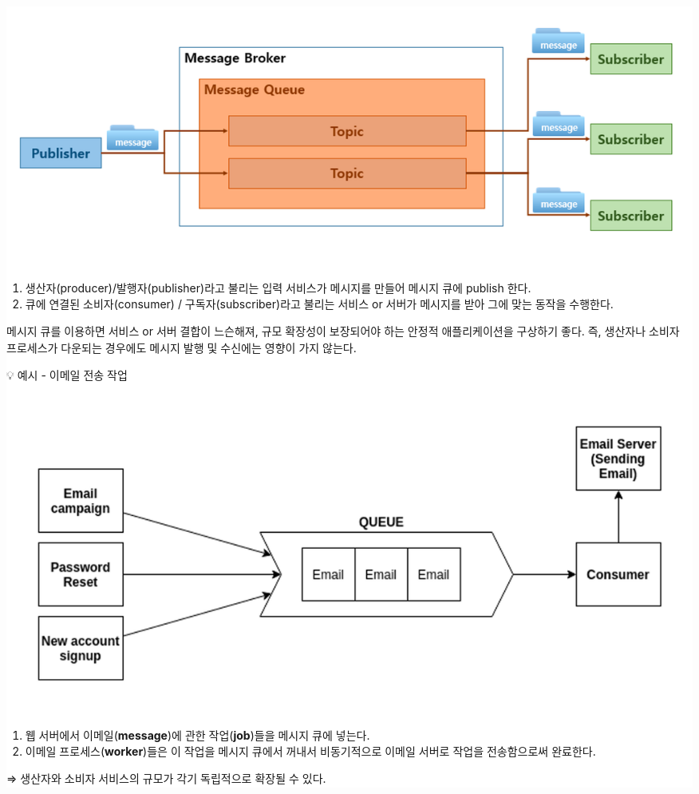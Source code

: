 ![alt text](image-1.png)

1. 생산자(producer)/발행자(publisher)라고 불리는 입력 서비스가 메시지를 만들어 메시지 큐에 publish 한다. 
2. 큐에 연결된 소비자(consumer) / 구독자(subscriber)라고 불리는 서비스 or 서버가 메시지를 받아 그에 맞는 동작을 수행한다.

메시지 큐를 이용하면 서비스 or 서버 결합이 느슨해져, 규모 확장성이 보장되어야 하는 안정적 애플리케이션을 구상하기 좋다. 즉, 생산자나 소비자 프로세스가 다운되는 경우에도 메시지 발행 및 수신에는 영향이 가지 않는다.

<aside>
💡 예시 - 이메일 전송 작업

![alt text](image-2.png)

1. 웹 서버에서 이메일(**message**)에 관한 작업(**job**)들을 메시지 큐에 넣는다.
2. 이메일 프로세스(**worker**)들은 이 작업을 메시지 큐에서 꺼내서 비동기적으로 이메일 서버로 작업을 전송함으로써 완료한다. 

⇒ 생산자와 소비자 서비스의 규모가 각기 독립적으로 확장될 수 있다.
